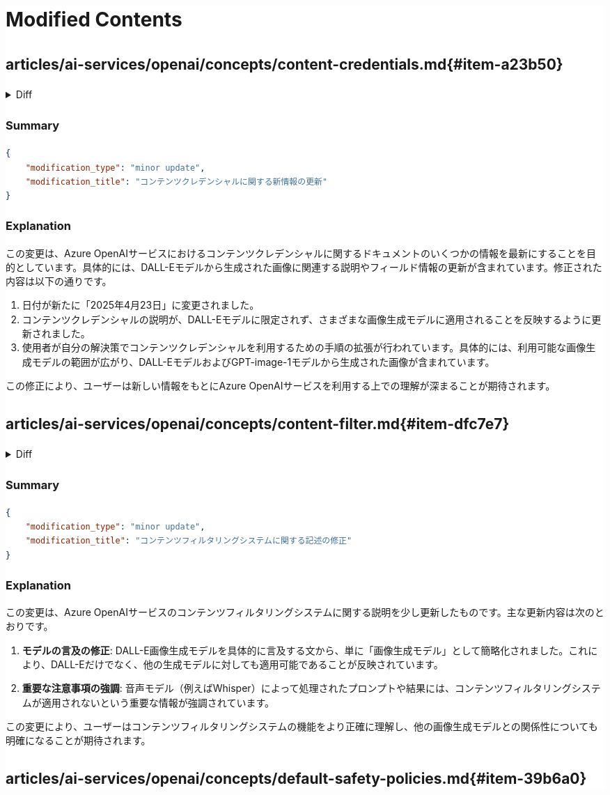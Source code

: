 
# Modified Contents
## articles/ai-services/openai/concepts/content-credentials.md{#item-a23b50}

<details><summary>Diff</summary></details>

### Summary

```json
{
    "modification_type": "minor update",
    "modification_title": "コンテンツクレデンシャルに関する新情報の更新"
}
```

### Explanation
この変更は、Azure OpenAIサービスにおけるコンテンツクレデンシャルに関するドキュメントのいくつかの情報を最新にすることを目的としています。具体的には、DALL-Eモデルから生成された画像に関連する説明やフィールド情報の更新が含まれています。修正された内容は以下の通りです。

1. 日付が新たに「2025年4月23日」に変更されました。
2. コンテンツクレデンシャルの説明が、DALL-Eモデルに限定されず、さまざまな画像生成モデルに適用されることを反映するように更新されました。
3. 使用者が自分の解決策でコンテンツクレデンシャルを利用するための手順の拡張が行われています。具体的には、利用可能な画像生成モデルの範囲が広がり、DALL-EモデルおよびGPT-image-1モデルから生成された画像が含まれています。

この修正により、ユーザーは新しい情報をもとにAzure OpenAIサービスを利用する上での理解が深まることが期待されます。

## articles/ai-services/openai/concepts/content-filter.md{#item-dfc7e7}

<details><summary>Diff</summary></details>

### Summary

```json
{
    "modification_type": "minor update",
    "modification_title": "コンテンツフィルタリングシステムに関する記述の修正"
}
```

### Explanation
この変更は、Azure OpenAIサービスのコンテンツフィルタリングシステムに関する説明を少し更新したものです。主な更新内容は次のとおりです。

1. **モデルの言及の修正**: DALL-E画像生成モデルを具体的に言及する文から、単に「画像生成モデル」として簡略化されました。これにより、DALL-Eだけでなく、他の生成モデルに対しても適用可能であることが反映されています。

2. **重要な注意事項の強調**: 音声モデル（例えばWhisper）によって処理されたプロンプトや結果には、コンテンツフィルタリングシステムが適用されないという重要な情報が強調されています。

この変更により、ユーザーはコンテンツフィルタリングシステムの機能をより正確に理解し、他の画像生成モデルとの関係性についても明確になることが期待されます。

## articles/ai-services/openai/concepts/default-safety-policies.md{#item-39b6a0}

